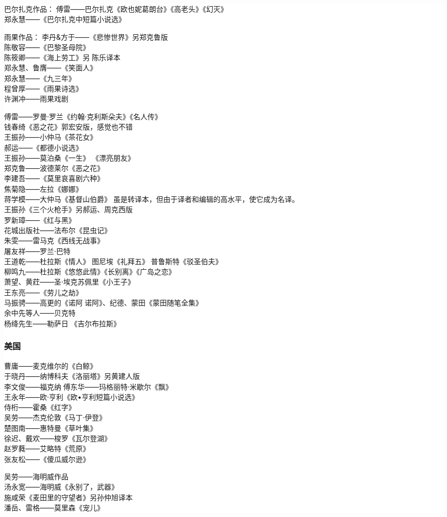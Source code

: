 巴尔扎克作品：
傅雷——巴尔扎克《欧也妮葛朗台》《高老头》《幻灭》    
郑永慧——《巴尔扎克中短篇小说选》   

雨果作品：
李丹&方于——《悲惨世界》另郑克鲁版  
陈敬容——《巴黎圣母院》  
陈筱卿——《海上劳工》另 陈乐译本   
郑永慧、鲁膺——《笑面人》  
郑永慧——《九三年》   
程曾厚——《雨果诗选》  
许渊冲——雨果戏剧 　 

傅雷——罗曼·罗兰《约翰·克利斯朵夫》《名人传》   
钱春绮《恶之花》郭宏安版，感觉也不错  
王振孙——小仲马《茶花女》   
郝运——《都德小说选》  
王振孙——莫泊桑《一生》 《漂亮朋友》  
郑克鲁——波德莱尔《恶之花》   
李建吾——《莫里哀喜剧六种》  
焦菊隐——左拉《娜娜》  
蒋学模——大仲马《基督山伯爵》 虽是转译本，但由于译者和编辑的高水平，使它成为名译。  
王振孙《三个火枪手》另郝运、周克西版  
罗新璋——《红与黑》  
花城出版社——法布尔《昆虫记》  
朱雯——雷马克《西线无战事》  
屠友祥——罗兰·巴特  
王道乾——杜拉斯《情人》 图尼埃《礼拜五》 普鲁斯特《驳圣伯夫》  
柳鸣九——杜拉斯《悠悠此情》《长别离》《广岛之恋》  
萧望、黄荭——圣·埃克苏佩里《小王子》  
王东亮——《劳儿之劫》  
马振骋——高更的《诺阿 诺阿》、纪德、蒙田《蒙田随笔全集》  
余中先等人——贝克特  
杨绛先生——勒萨日 《吉尔布拉斯》  

### 美国

曹庸——麦克维尔的《白鲸》  
于晓丹——纳博科夫《洛丽塔》另黄建人版  
李文俊——福克纳 傅东华——玛格丽特·米歇尔《飘》  
王永年——欧·亨利《欧•亨利短篇小说选》  
侍桁——霍桑《红字》  
吴劳——杰克伦敦《马丁·伊登》  
楚图南——惠特曼《草叶集》   
徐迟、戴欢——梭罗《瓦尔登湖》   
赵罗蕤——艾略特《荒原》   
张友松——《傻瓜威尔逊》  

吴劳——海明威作品  
汤永宽——海明威《永别了，武器》　  
施咸荣《麦田里的守望者》另孙仲旭译本   
潘岳、雷格——莫里森《宠儿》  

